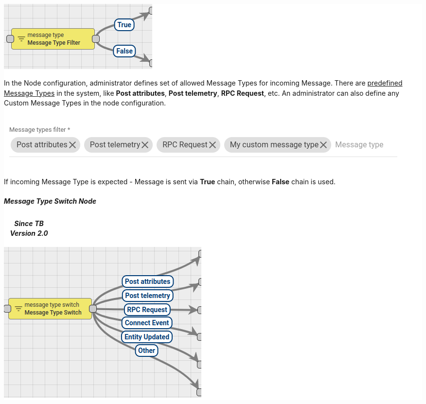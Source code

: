 ![image](/images/user-guide/rule-engine-2-0/nodes/filter-message-type.png)

In the Node configuration, administrator defines set of allowed Message Types for incoming Message. 
There are [predefined Message Types](/docs/{{docsPrefix}}user-guide/rule-engine-2-0/overview/#predefined-message-types) in the system, like **Post attributes**, **Post telemetry**, **RPC Request**, etc.
An administrator can also define any Custom Message Types in the node configuration.

![image](/images/user-guide/rule-engine-2-0/nodes/filter-message-type-config.png)

If incoming Message Type is expected - Message is sent via **True** chain, otherwise **False** chain is used.

##### Message Type Switch Node

<table  style="width:12%">
   <thead>
     <tr>
	 <td style="text-align: center"><strong><em>Since TB Version 2.0</em></strong></td>
     </tr>
   </thead>
</table> 

![image](/images/user-guide/rule-engine-2-0/nodes/filter-message-type-switch.png)

